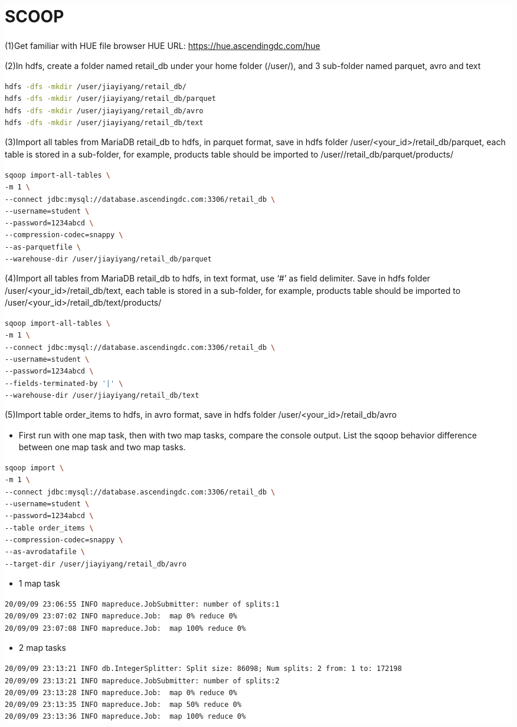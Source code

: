 # SCOOP 
(1)Get familiar with HUE file browser HUE URL: https://hue.ascendingdc.com/hue

(2)In hdfs, create a folder named retail_db under your home folder (/user/<your-id>), and 3 sub-folder named parquet, avro and text
```bash
hdfs -dfs -mkdir /user/jiayiyang/retail_db/
hdfs -dfs -mkdir /user/jiayiyang/retail_db/parquet
hdfs -dfs -mkdir /user/jiayiyang/retail_db/avro
hdfs -dfs -mkdir /user/jiayiyang/retail_db/text
```

(3)Import all tables from MariaDB retail_db to hdfs, in parquet format, save in hdfs folder  /user/<your_id>/retail_db/parquet, each table is stored in a sub-folder, for example, products table should be imported to /user/<your-id>/retail_db/parquet/products/
```bash
sqoop import-all-tables \
-m 1 \
--connect jdbc:mysql://database.ascendingdc.com:3306/retail_db \
--username=student \
--password=1234abcd \
--compression-codec=snappy \
--as-parquetfile \
--warehouse-dir /user/jiayiyang/retail_db/parquet
```
(4)Import all tables from MariaDB retail_db to hdfs, in text format, use ‘#’ as field delimiter.  Save in hdfs folder  /user/<your_id>/retail_db/text, each table is stored in a sub-folder, for example, products table should be imported to /user/<your_id>/retail_db/text/products/
```bash
sqoop import-all-tables \
-m 1 \
--connect jdbc:mysql://database.ascendingdc.com:3306/retail_db \
--username=student \
--password=1234abcd \
--fields-terminated-by '|' \
--warehouse-dir /user/jiayiyang/retail_db/text
```
(5)Import table order_items to hdfs, in avro format, save in hdfs folder /user/<your_id>/retail_db/avro
- First run with one map task, then with two map tasks, compare the console output. List the sqoop behavior difference between one map task and two map tasks.
```bash
sqoop import \
-m 1 \
--connect jdbc:mysql://database.ascendingdc.com:3306/retail_db \
--username=student \
--password=1234abcd \
--table order_items \
--compression-codec=snappy \
--as-avrodatafile \
--target-dir /user/jiayiyang/retail_db/avro
```
- 1 map task
```
20/09/09 23:06:55 INFO mapreduce.JobSubmitter: number of splits:1
20/09/09 23:07:02 INFO mapreduce.Job:  map 0% reduce 0%
20/09/09 23:07:08 INFO mapreduce.Job:  map 100% reduce 0%
```
- 2 map tasks
```
20/09/09 23:13:21 INFO db.IntegerSplitter: Split size: 86098; Num splits: 2 from: 1 to: 172198
20/09/09 23:13:21 INFO mapreduce.JobSubmitter: number of splits:2
20/09/09 23:13:28 INFO mapreduce.Job:  map 0% reduce 0%
20/09/09 23:13:35 INFO mapreduce.Job:  map 50% reduce 0%
20/09/09 23:13:36 INFO mapreduce.Job:  map 100% reduce 0%
```
